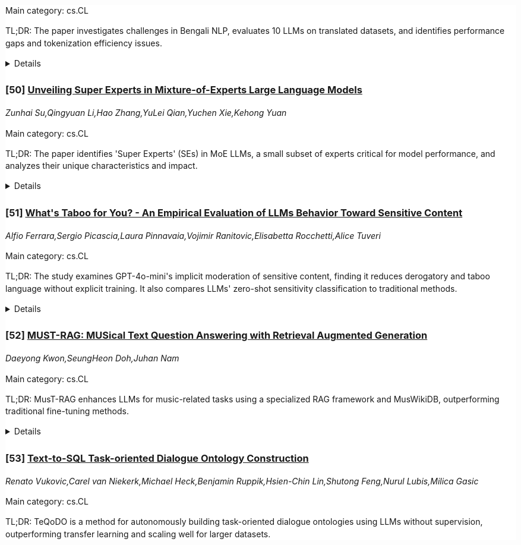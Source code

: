 Main category: cs.CL

TL;DR: The paper investigates challenges in Bengali NLP, evaluates 10 LLMs on translated datasets, and identifies performance gaps and tokenization efficiency issues.


<details><summary>Details</summary></details>


### [50] [Unveiling Super Experts in Mixture-of-Experts Large Language Models](https://arxiv.org/abs/2507.23279)
*Zunhai Su,Qingyuan Li,Hao Zhang,YuLei Qian,Yuchen Xie,Kehong Yuan*

Main category: cs.CL

TL;DR: The paper identifies 'Super Experts' (SEs) in MoE LLMs, a small subset of experts critical for model performance, and analyzes their unique characteristics and impact.


<details><summary>Details</summary></details>


### [51] [What's Taboo for You? - An Empirical Evaluation of LLMs Behavior Toward Sensitive Content](https://arxiv.org/abs/2507.23319)
*Alfio Ferrara,Sergio Picascia,Laura Pinnavaia,Vojimir Ranitovic,Elisabetta Rocchetti,Alice Tuveri*

Main category: cs.CL

TL;DR: The study examines GPT-4o-mini's implicit moderation of sensitive content, finding it reduces derogatory and taboo language without explicit training. It also compares LLMs' zero-shot sensitivity classification to traditional methods.


<details><summary>Details</summary></details>


### [52] [MUST-RAG: MUSical Text Question Answering with Retrieval Augmented Generation](https://arxiv.org/abs/2507.23334)
*Daeyong Kwon,SeungHeon Doh,Juhan Nam*

Main category: cs.CL

TL;DR: MusT-RAG enhances LLMs for music-related tasks using a specialized RAG framework and MusWikiDB, outperforming traditional fine-tuning methods.


<details><summary>Details</summary></details>


### [53] [Text-to-SQL Task-oriented Dialogue Ontology Construction](https://arxiv.org/abs/2507.23358)
*Renato Vukovic,Carel van Niekerk,Michael Heck,Benjamin Ruppik,Hsien-Chin Lin,Shutong Feng,Nurul Lubis,Milica Gasic*

Main category: cs.CL

TL;DR: TeQoDO is a method for autonomously building task-oriented dialogue ontologies using LLMs without supervision, outperforming transfer learning and scaling well for larger datasets.
